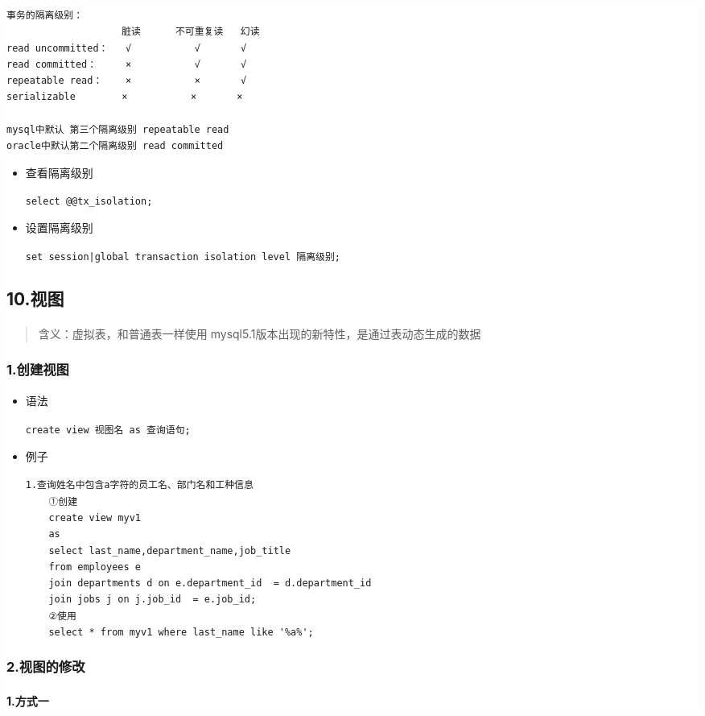 ```mysql
事务的隔离级别：
		  			脏读		不可重复读	幻读
read uncommitted：	√			√		√
read committed：  	×			√		√
repeatable read： 	×			×		√
serializable	  	×           ×       ×

mysql中默认 第三个隔离级别 repeatable read
oracle中默认第二个隔离级别 read committed
```

+ 查看隔离级别

  ```mysql
  select @@tx_isolation;
  ```

+ 设置隔离级别

  ```mysql
  set session|global transaction isolation level 隔离级别;
  ```

## 10.视图

> 含义：虚拟表，和普通表一样使用
> mysql5.1版本出现的新特性，是通过表动态生成的数据

### 1.创建视图

+ 语法

  ```mysql
  create view 视图名 as 查询语句;
  ```

+ 例子

  ```mysql
  1.查询姓名中包含a字符的员工名、部门名和工种信息
      ①创建
      create view myv1
      as
      select last_name,department_name,job_title
      from employees e
      join departments d on e.department_id  = d.department_id
      join jobs j on j.job_id  = e.job_id;
      ②使用
      select * from myv1 where last_name like '%a%';
  ```

### 2.视图的修改

#### 1.方式一

